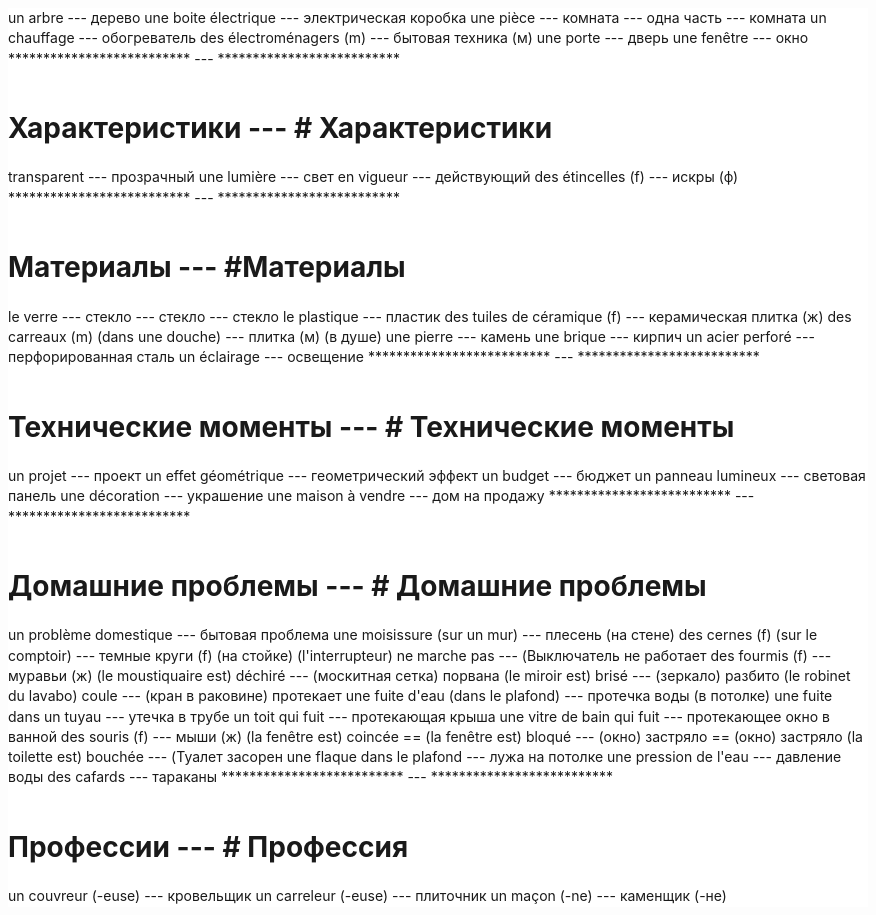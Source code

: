 un arbre --- дерево
une boite électrique --- электрическая коробка
une pièce --- комната --- одна часть --- комната
un chauffage --- обогреватель
des électroménagers (m) --- бытовая техника (м)
une porte --- дверь
une fenêtre --- окно
************************** --- **************************
# Характеристики --- # Характеристики
transparent --- прозрачный
une lumière --- свет
en vigueur --- действующий
des étincelles (f) --- искры (ф)
************************** --- **************************
# Материалы --- #Материалы
le verre --- стекло --- стекло --- стекло
le plastique --- пластик
des tuiles de céramique (f) --- керамическая плитка (ж)
des carreaux (m) (dans une douche) --- плитка (м) (в душе)
une pierre --- камень
une brique --- кирпич
un acier perforé --- перфорированная сталь
un éclairage --- освещение
************************** --- **************************
# Технические моменты --- # Технические моменты
un projet --- проект
un effet géométrique --- геометрический эффект
un budget --- бюджет
un panneau lumineux --- световая панель
une décoration --- украшение
une maison à vendre --- дом на продажу
************************** --- **************************
# Домашние проблемы --- # Домашние проблемы
un problème domestique --- бытовая проблема
une moisissure (sur  un mur) --- плесень (на стене)
des cernes (f) (sur le comptoir) --- темные круги (f) (на стойке)
(l'interrupteur) ne marche pas --- (Выключатель не работает
des fourmis (f) --- муравьи (ж)
(le moustiquaire est) déchiré --- (москитная сетка) порвана
(le miroir est) brisé --- (зеркало) разбито
(le robinet du lavabo) coule --- (кран в раковине) протекает
une fuite d'eau (dans le plafond) --- протечка воды (в потолке)
une fuite dans un tuyau --- утечка в трубе
un toit qui fuit --- протекающая крыша
une vitre de bain qui fuit --- протекающее окно в ванной
des souris (f) --- мыши (ж)
(la fenêtre est) coincée == (la fenêtre est) bloqué --- (окно) застряло == (окно) застряло
(la toilette est) bouchée --- (Туалет засорен
une flaque dans le plafond --- лужа на потолке
une pression de l'eau --- давление воды
des cafards --- тараканы
************************** --- **************************
# Профессии --- # Профессия
un couvreur (-euse) --- кровельщик
un carreleur (-euse) --- плиточник
un maçon (-ne) --- каменщик (-не)